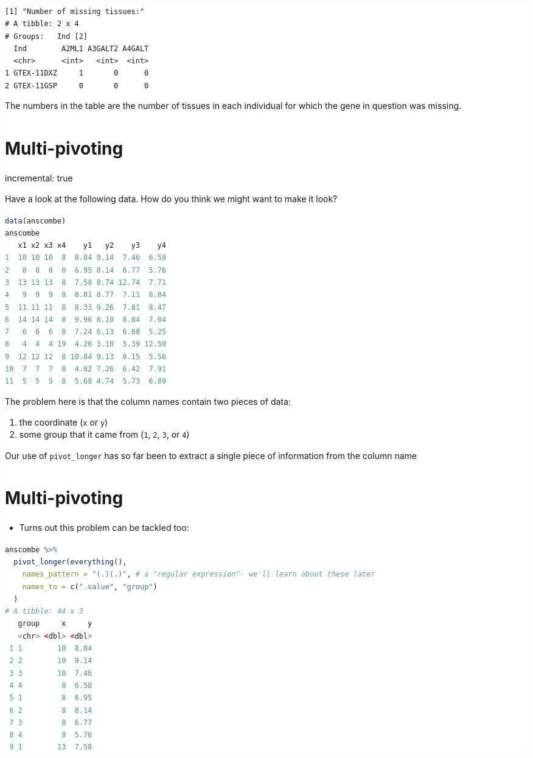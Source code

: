
```
[1] "Number of missing tissues:"
# A tibble: 2 x 4
# Groups:   Ind [2]
  Ind        A2ML1 A3GALT2 A4GALT
  <chr>      <int>   <int>  <int>
1 GTEX-11DXZ     1       0      0
2 GTEX-11GSP     0       0      0
```

The numbers in the table are the number of tissues in each individual for which the gene in question was missing.

Multi-pivoting
===
incremental: true


Have a look at the following data. How do you think we might want to make it look?


```r
data(anscombe)
anscombe
   x1 x2 x3 x4    y1   y2    y3    y4
1  10 10 10  8  8.04 9.14  7.46  6.58
2   8  8  8  8  6.95 8.14  6.77  5.76
3  13 13 13  8  7.58 8.74 12.74  7.71
4   9  9  9  8  8.81 8.77  7.11  8.84
5  11 11 11  8  8.33 9.26  7.81  8.47
6  14 14 14  8  9.96 8.10  8.84  7.04
7   6  6  6  8  7.24 6.13  6.08  5.25
8   4  4  4 19  4.26 3.10  5.39 12.50
9  12 12 12  8 10.84 9.13  8.15  5.56
10  7  7  7  8  4.82 7.26  6.42  7.91
11  5  5  5  8  5.68 4.74  5.73  6.89
```

The problem here is that the column names contain two pieces of data:

1. the coordinate (`x` or `y`)
2. some group that it came from (`1`, `2`, `3`, or `4`)

Our use of `pivot_longer` has so far been to extract a single piece of information from the column name

Multi-pivoting
===
- Turns out this problem can be tackled too:


```r
anscombe %>%
  pivot_longer(everything(),
    names_pattern = "(.)(.)", # a "regular expression"- we'll learn about these later
    names_to = c(".value", "group")
  ) 
# A tibble: 44 x 3
   group     x     y
   <chr> <dbl> <dbl>
 1 1        10  8.04
 2 2        10  9.14
 3 3        10  7.46
 4 4         8  6.58
 5 1         8  6.95
 6 2         8  8.14
 7 3         8  6.77
 8 4         8  5.76
 9 1        13  7.58
```